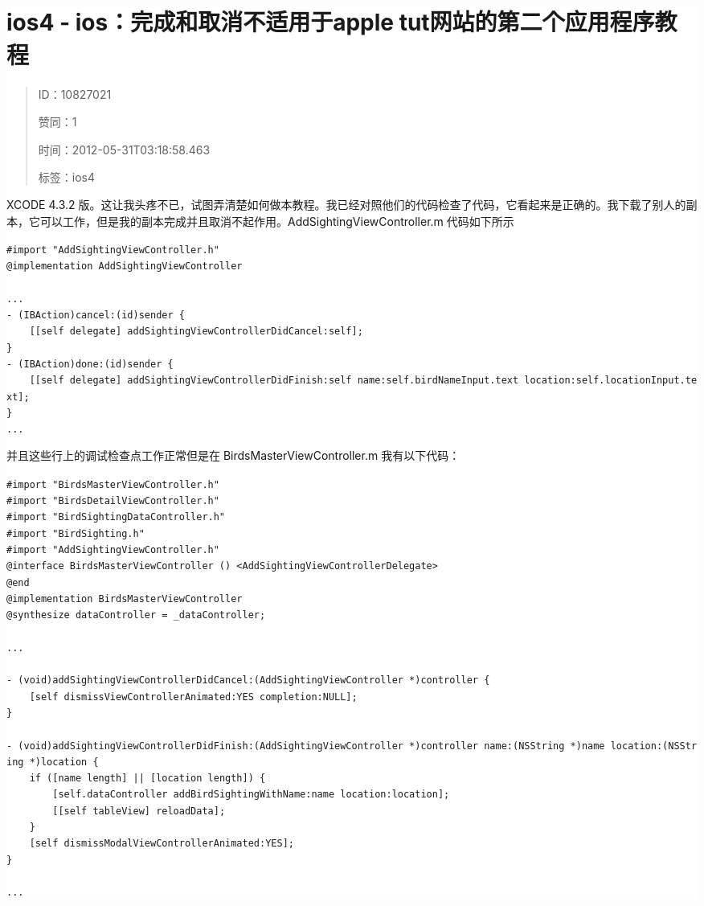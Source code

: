 # ios4 - ios：完成和取消不适用于apple tut网站的第二个应用程序教程

> ID：10827021
> 
> 赞同：1
> 
> 时间：2012-05-31T03:18:58.463
> 
> 标签：ios4

XCODE 4.3.2 版。这让我头疼不已，试图弄清楚如何做本教程。我已经对照他们的代码检查了代码，它看起来是正确的。我下载了别人的副本，它可以工作，但是我的副本完成并且取消不起作用。AddSightingViewController.m 代码如下所示

```
#import "AddSightingViewController.h"
@implementation AddSightingViewController

...
- (IBAction)cancel:(id)sender {
    [[self delegate] addSightingViewControllerDidCancel:self];
}
- (IBAction)done:(id)sender {
    [[self delegate] addSightingViewControllerDidFinish:self name:self.birdNameInput.text location:self.locationInput.text];
}
... 
```

并且这些行上的调试检查点工作正常但是在 BirdsMasterViewController.m 我有以下代码：

```
#import "BirdsMasterViewController.h"
#import "BirdsDetailViewController.h"
#import "BirdSightingDataController.h"
#import "BirdSighting.h"
#import "AddSightingViewController.h"
@interface BirdsMasterViewController () <AddSightingViewControllerDelegate>
@end
@implementation BirdsMasterViewController
@synthesize dataController = _dataController;

...

- (void)addSightingViewControllerDidCancel:(AddSightingViewController *)controller {
    [self dismissViewControllerAnimated:YES completion:NULL];
}

- (void)addSightingViewControllerDidFinish:(AddSightingViewController *)controller name:(NSString *)name location:(NSString *)location {
    if ([name length] || [location length]) {
        [self.dataController addBirdSightingWithName:name location:location];
        [[self tableView] reloadData];
    }
    [self dismissModalViewControllerAnimated:YES];
}

... 
```
